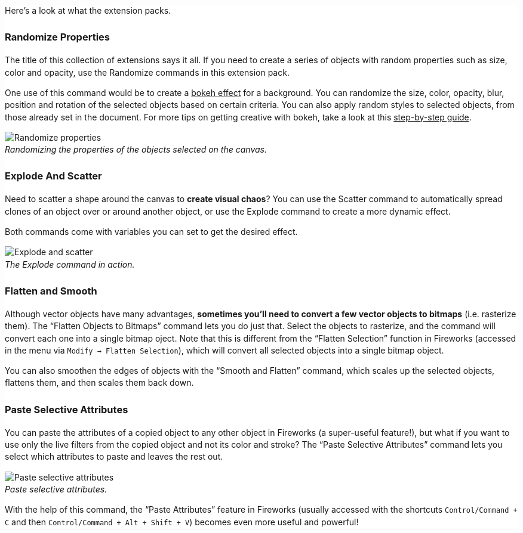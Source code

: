 Here’s a look at what the extension packs.</p>

### Randomize Properties

The title of this collection of extensions says it all. If you need to create a series of objects with random properties such as size, color and opacity, use the Randomize commands in this extension pack.

One use of this command would be to create a <a href="https://www.picturecorrect.com/tips/what-is-the-bokeh-effect-in-photography/">bokeh effect</a> for a background. You can randomize the size, color, opacity, blur, position and rotation of the selected objects based on certain criteria. You can also apply random styles to selected objects, from those already set in the document. For more tips on getting creative with bokeh, take a look at this <a href="https://expertphotography.com/beautiful-bokeh-effect-photography/">step-by-step guide</a>.

<img loading="lazy" decoding="async" src="https://archive.smashing.media/assets/344dbf88-fdf9-42bb-adb4-46f01eedd629/6c714b9d-3921-4793-8be4-b1a3ea5f2e27/randomize-properties.png" alt="Randomize properties" width="500" height="280" /><br>
<em>Randomizing the properties of the objects selected on the canvas.</em>

### Explode And Scatter

Need to scatter a shape around the canvas to <strong>create visual chaos</strong>? You can use the Scatter command to automatically spread clones of an object over or around another object, or use the Explode command to create a more dynamic effect.

Both commands come with variables you can set to get the desired effect.

<img loading="lazy" decoding="async" src="https://archive.smashing.media/assets/344dbf88-fdf9-42bb-adb4-46f01eedd629/14e6d4be-1e76-4832-ba0b-954bf924fd9b/explode.png" alt="Explode and scatter" width="500" height="280" /><br>
<em>The Explode command in action.</em>

### Flatten and Smooth

Although vector objects have many advantages, <strong>sometimes you’ll need to convert a few vector objects to bitmaps</strong> (i.e. rasterize them). The “Flatten Objects to Bitmaps” command lets you do just that. Select the objects to rasterize, and the command will convert each one into a single bitmap oject. Note that this is different from the “Flatten Selection” function in Fireworks (accessed in the menu via <code>Modify → Flatten Selection</code>), which will convert all selected objects into a single bitmap object.

You can also smoothen the edges of objects with the “Smooth and Flatten” command, which scales up the selected objects, flattens them, and then scales them back down.</p>

### Paste Selective Attributes

You can paste the attributes of a copied object to any other object in Fireworks (a super-useful feature!), but what if you want to use only the live filters from the copied object and not its color and stroke? The “Paste Selective Attributes” command lets you select which attributes to paste and leaves the rest out.

<img loading="lazy" decoding="async" src="https://archive.smashing.media/assets/344dbf88-fdf9-42bb-adb4-46f01eedd629/c85d0b35-05d8-4a56-985d-7b9b7a323d8c/paste-attributes.png" alt="Paste selective attributes" width="500" height="280" /><br>
<em>Paste selective attributes.</em>

With the help of this command, the “Paste Attributes” feature in Fireworks (usually accessed with the shortcuts <code>Control/Command + C</code> and then <code>Control/Command + Alt + Shift + V</code>) becomes even more useful and powerful!
